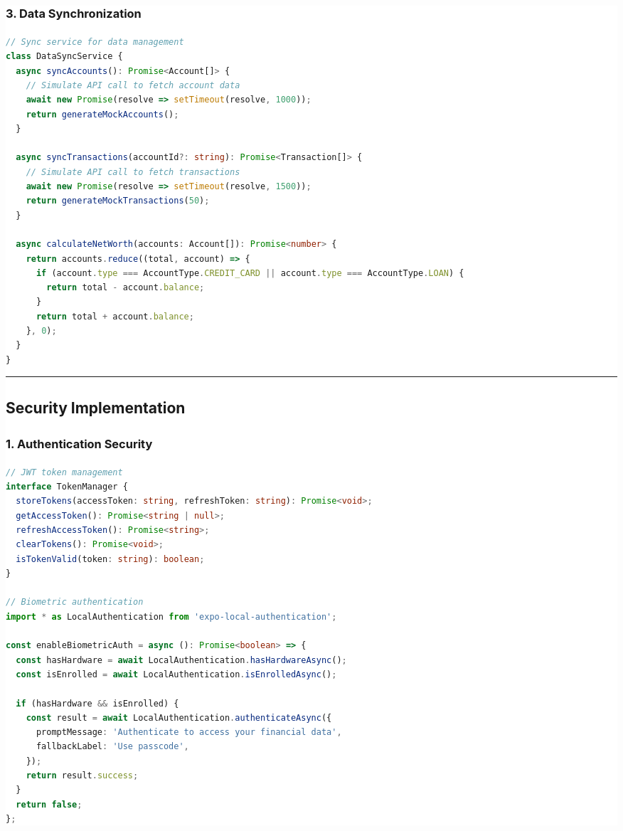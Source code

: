 ### 3. Data Synchronization
```typescript
// Sync service for data management
class DataSyncService {
  async syncAccounts(): Promise<Account[]> {
    // Simulate API call to fetch account data
    await new Promise(resolve => setTimeout(resolve, 1000));
    return generateMockAccounts();
  }
  
  async syncTransactions(accountId?: string): Promise<Transaction[]> {
    // Simulate API call to fetch transactions
    await new Promise(resolve => setTimeout(resolve, 1500));
    return generateMockTransactions(50);
  }
  
  async calculateNetWorth(accounts: Account[]): Promise<number> {
    return accounts.reduce((total, account) => {
      if (account.type === AccountType.CREDIT_CARD || account.type === AccountType.LOAN) {
        return total - account.balance;
      }
      return total + account.balance;
    }, 0);
  }
}
```

---

## Security Implementation

### 1. Authentication Security
```typescript
// JWT token management
interface TokenManager {
  storeTokens(accessToken: string, refreshToken: string): Promise<void>;
  getAccessToken(): Promise<string | null>;
  refreshAccessToken(): Promise<string>;
  clearTokens(): Promise<void>;
  isTokenValid(token: string): boolean;
}

// Biometric authentication
import * as LocalAuthentication from 'expo-local-authentication';

const enableBiometricAuth = async (): Promise<boolean> => {
  const hasHardware = await LocalAuthentication.hasHardwareAsync();
  const isEnrolled = await LocalAuthentication.isEnrolledAsync();
  
  if (hasHardware && isEnrolled) {
    const result = await LocalAuthentication.authenticateAsync({
      promptMessage: 'Authenticate to access your financial data',
      fallbackLabel: 'Use passcode',
    });
    return result.success;
  }
  return false;
};
```
